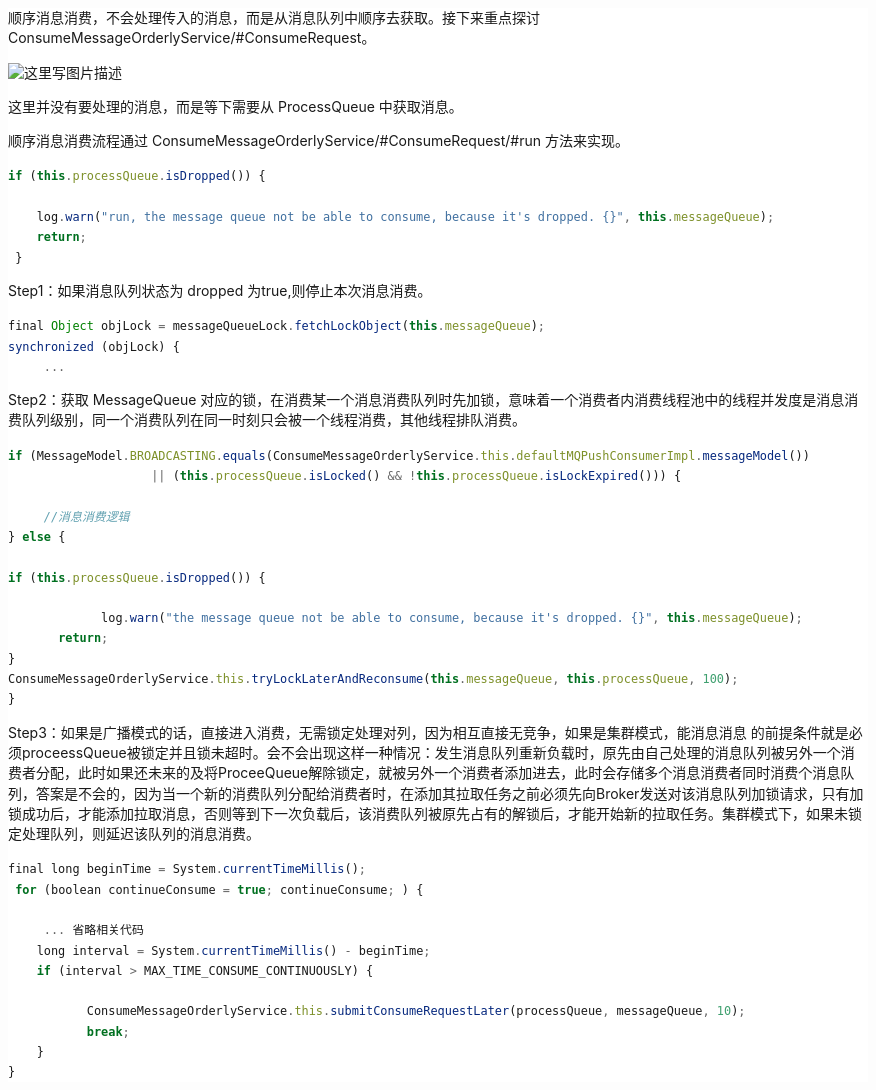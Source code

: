 顺序消息消费，不会处理传入的消息，而是从消息队列中顺序去获取。接下来重点探讨ConsumeMessageOrderlyService/#ConsumeRequest。

![这里写图片描述](https://gitee.com/hezhiyuan007/java-study/raw/master/images/rocketmqSC/2c6eb7dd-b27d-448e-af86-63e734ad5f25.png)

这里并没有要处理的消息，而是等下需要从 ProcessQueue 中获取消息。

顺序消息消费流程通过 ConsumeMessageOrderlyService/#ConsumeRequest/#run 方法来实现。
```js 
if (this.processQueue.isDropped()) {
    
    log.warn("run, the message queue not be able to consume, because it's dropped. {}", this.messageQueue);
    return;
 }
```

Step1：如果消息队列状态为 dropped 为true,则停止本次消息消费。

```js 
final Object objLock = messageQueueLock.fetchLockObject(this.messageQueue);
synchronized (objLock) {
     ...
```

Step2：获取 MessageQueue 对应的锁，在消费某一个消息消费队列时先加锁，意味着一个消费者内消费线程池中的线程并发度是消息消费队列级别，同一个消费队列在同一时刻只会被一个线程消费，其他线程排队消费。

```js 
if (MessageModel.BROADCASTING.equals(ConsumeMessageOrderlyService.this.defaultMQPushConsumerImpl.messageModel())
                    || (this.processQueue.isLocked() && !this.processQueue.isLockExpired())) {
    
     //消息消费逻辑
} else {
    
if (this.processQueue.isDropped()) {
    
             log.warn("the message queue not be able to consume, because it's dropped. {}", this.messageQueue);
       return;
}
ConsumeMessageOrderlyService.this.tryLockLaterAndReconsume(this.messageQueue, this.processQueue, 100);
}
```

Step3：如果是广播模式的话，直接进入消费，无需锁定处理对列，因为相互直接无竞争，如果是集群模式，能消息消息 的前提条件就是必须proceessQueue被锁定并且锁未超时。会不会出现这样一种情况：发生消息队列重新负载时，原先由自己处理的消息队列被另外一个消费者分配，此时如果还未来的及将ProceeQueue解除锁定，就被另外一个消费者添加进去，此时会存储多个消息消费者同时消费个消息队列，答案是不会的，因为当一个新的消费队列分配给消费者时，在添加其拉取任务之前必须先向Broker发送对该消息队列加锁请求，只有加锁成功后，才能添加拉取消息，否则等到下一次负载后，该消费队列被原先占有的解锁后，才能开始新的拉取任务。集群模式下，如果未锁定处理队列，则延迟该队列的消息消费。

```js 
final long beginTime = System.currentTimeMillis();
 for (boolean continueConsume = true; continueConsume; ) {
    
     ... 省略相关代码
    long interval = System.currentTimeMillis() - beginTime;
    if (interval > MAX_TIME_CONSUME_CONTINUOUSLY) {
    
           ConsumeMessageOrderlyService.this.submitConsumeRequestLater(processQueue, messageQueue, 10);
           break;
    }
}
```
